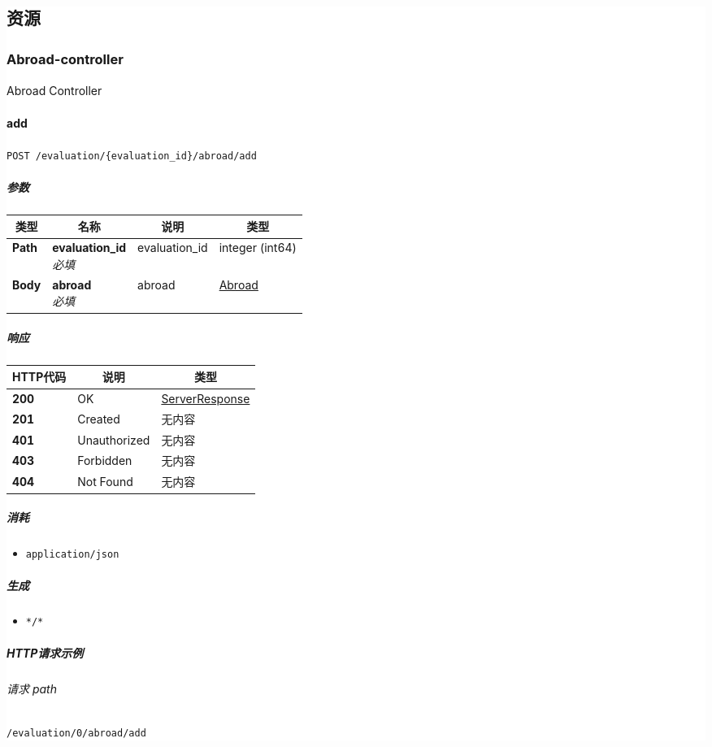 
<a name="paths"></a>
## 资源

<a name="abroad-controller_resource"></a>
### Abroad-controller
Abroad Controller


<a name="addusingpost"></a>
#### add
```
POST /evaluation/{evaluation_id}/abroad/add
```


##### 参数

|类型|名称|说明|类型|
|---|---|---|---|
|**Path**|**evaluation_id**  <br>*必填*|evaluation_id|integer (int64)|
|**Body**|**abroad**  <br>*必填*|abroad|[Abroad](#abroad)|


##### 响应

|HTTP代码|说明|类型|
|---|---|---|
|**200**|OK|[ServerResponse](#serverresponse)|
|**201**|Created|无内容|
|**401**|Unauthorized|无内容|
|**403**|Forbidden|无内容|
|**404**|Not Found|无内容|


##### 消耗

* `application/json`


##### 生成

* `*/*`


##### HTTP请求示例

###### 请求 path
```
/evaluation/0/abroad/add
```
